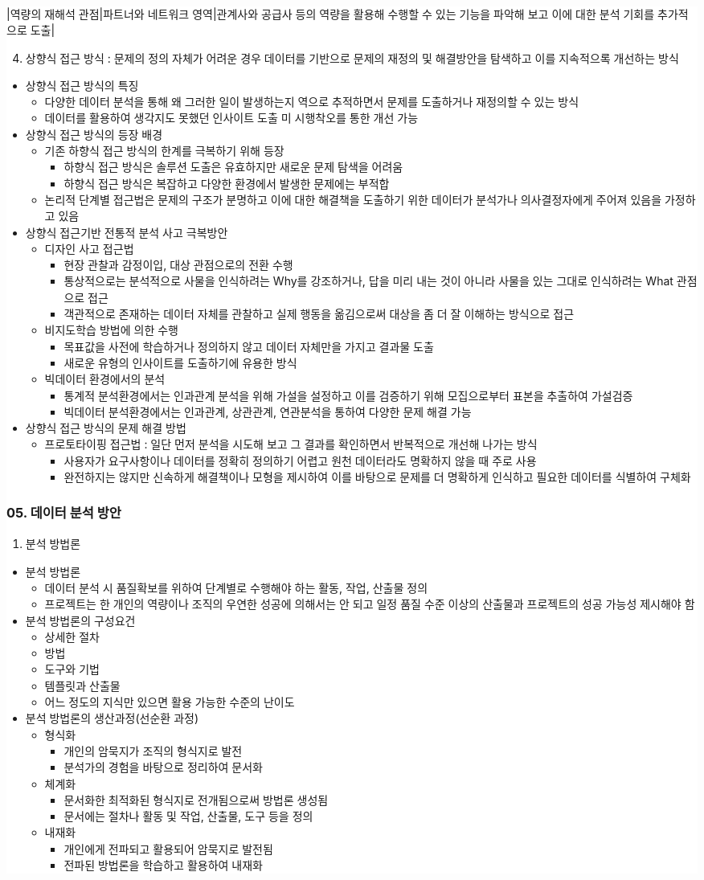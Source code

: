 |역량의 재해석 관점|파트너와 네트워크 영역|관계사와 공급사 등의 역량을 활용해 수행할 수 있는 기능을 파악해 보고 이에 대한 분석 기회를 추가적으로 도출|

4) 상향식 접근 방식 : 문제의 정의 자체가 어려운 경우 데이터를 기반으로 문제의 재정의 및 해결방안을 탐색하고 이를 지속적으록 개선하는 방식

- 상향식 접근 방식의 특징
    - 다양한 데이터 분석을 통해 왜 그러한 일이 발생하는지 역으로 추적하면서 문제를 도출하거나 재정의할 수 있는 방식
    - 데이터를 활용하여 생각지도 못했던 인사이트 도출 미 시행착오를 통한 개선 가능
- 상향식 접근 방식의 등장 배경
    - 기존 하향식 접근 방식의 한계를 극복하기 위해 등장
        - 하향식 접근 방식은 솔루션 도출은 유효하지만 새로운 문제 탐색을 어려움
        - 하향식 접근 방식은 복잡하고 다양한 환경에서 발생한 문제에는 부적합
    - 논리적 단계별 접근법은 문제의 구조가 분명하고 이에 대한 해결책을 도출하기 위한 데이터가 분석가나 의사결정자에게 주어져 있음을 가정하고 있음
- 상향식 접근기반 전통적 분석 사고 극복방안
    - 디자인 사고 접근법
        - 현장 관찰과 감정이입, 대상 관점으로의 전환 수행
        - 통상적으로는 분석적으로 사물을 인식하려는 Why를 강조하거나, 답을 미리 내는 것이 아니라 사물을 있는 그대로 인식하려는 What 관점으로 접근
        - 객관적으로 존재하는 데이터 자체를 관찰하고 실제 행동을 옮김으로써 대상을 좀 더 잘 이해하는 방식으로 접근
    - 비지도학습 방법에 의한 수행
        - 목표값을 사전에 학습하거나 정의하지 않고 데이터 자체만을 가지고 결과물 도출
        - 새로운 유형의 인사이트를 도출하기에 유용한 방식
    - 빅데이터 환경에서의 분석
        - 통계적 분석환경에서는 인과관계 분석을 위해 가설을 설정하고 이를 검증하기 위해 모집으로부터 표본을 추출하여 가설검증
        - 빅데이터 분석환경에서는 인과관계, 상관관계, 연관분석을 통하여 다양한 문제 해결 가능
- 상향식 접근 방식의 문제 해결 방법
    - 프로토타이핑 접근법 : 일단 먼저 분석을 시도해 보고 그 결과를 확인하면서 반복적으로 개선해 나가는 방식
        - 사용자가 요구사항이나 데이터를 정확히 정의하기 어렵고 원천 데이터라도 명확하지 않을 때 주로 사용
        - 완전하지는 않지만 신속하게 해결책이나 모형을 제시하여 이를 바탕으로 문제를 더 명확하게 인식하고 필요한 데이터를 식별하여 구체화

### 05. 데이터 분석 방안

1) 분석 방법론

- 분석 방법론
    - 데이터 분석 시 품질확보를 위하여 단계별로 수행해야 하는 활동, 작업, 산출물 정의
    - 프로젝트는 한 개인의 역량이나 조직의 우연한 성공에 의해서는 안 되고 일정 품질 수준 이상의 산출물과 프로젝트의 성공 가능성 제시해야 함
- 분석 방법론의 구성요건
    - 상세한 절차
    - 방법
    - 도구와 기법
    - 템플릿과 산출물
    - 어느 정도의 지식만 있으면 활용 가능한 수준의 난이도
- 분석 방법론의 생산과정(선순환 과정)
    - 형식화
        - 개인의 암묵지가 조직의 형식지로 발전
        - 분석가의 경험을 바탕으로 정리하여 문서화
    - 체계화
        - 문서화한 최적화된 형식지로 전개됨으로써 방법론 생성됨
        - 문서에는 절차나 활동 및 작업, 산출물, 도구 등을 정의
    - 내재화
        - 개인에게 전파되고 활용되어 암묵지로 발전됨
        - 전파된 방법론을 학습하고 활용하여 내재화
